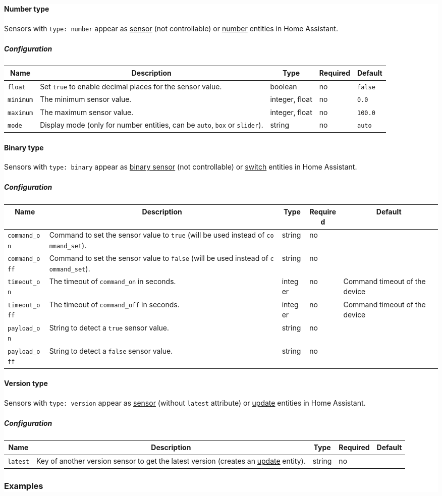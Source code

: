 #### Number type

Sensors with `type: number` appear as [sensor](https://www.home-assistant.io/integrations/sensor) (not controllable) or [number](https://www.home-assistant.io/integrations/number) entities in Home Assistant.

##### Configuration

| Name      | Description                                                                | Type           | Required | Default |
| --------- | -------------------------------------------------------------------------- | -------------- | -------- | ------- |
| `float`   | Set `true` to enable decimal places for the sensor value.                  | boolean        | no       | `false` |
| `minimum` | The minimum sensor value.                                                  | integer, float | no       | `0.0`   |
| `maximum` | The maximum sensor value.                                                  | integer, float | no       | `100.0` |
| `mode`    | Display mode (only for number entities, can be `auto`, `box` or `slider`). | string         | no       | `auto`  |

#### Binary type

Sensors with `type: binary` appear as [binary sensor](https://www.home-assistant.io/integrations/binary_sensor) (not controllable) or [switch](https://www.home-assistant.io/integrations/switch) entities in Home Assistant.

##### Configuration

| Name          | Description                                                                         | Type    | Required | Default                       |
| ------------- | ----------------------------------------------------------------------------------- | ------- | -------- | ----------------------------- |
| `command_on`  | Command to set the sensor value to `true` (will be used instead of `command_set`).  | string  | no       |                               |
| `command_off` | Command to set the sensor value to `false` (will be used instead of `command_set`). | string  | no       |                               |
| `timeout_on`  | The timeout of `command_on` in seconds.                                             | integer | no       | Command timeout of the device |
| `timeout_off` | The timeout of `command_off` in seconds.                                            | integer | no       | Command timeout of the device |
| `payload_on`  | String to detect a `true` sensor value.                                             | string  | no       |                               |
| `payload_off` | String to detect a `false` sensor value.                                            | string  | no       |                               |

#### Version type

Sensors with `type: version` appear as [sensor](https://www.home-assistant.io/integrations/sensor) (without `latest` attribute) or [update](https://www.home-assistant.io/integrations/update) entities in Home Assistant.

##### Configuration

| Name     | Description                                                                                                                                                | Type   | Required | Default |
| -------- | ---------------------------------------------------------------------------------------------------------------------------------------------------------- | ------ | -------- | ------- |
| `latest` | Key of another version sensor to get the latest version (creates an [update](https://www.home-assistant.io/integrations/update) entity).                   | string | no       |         |


### Examples
